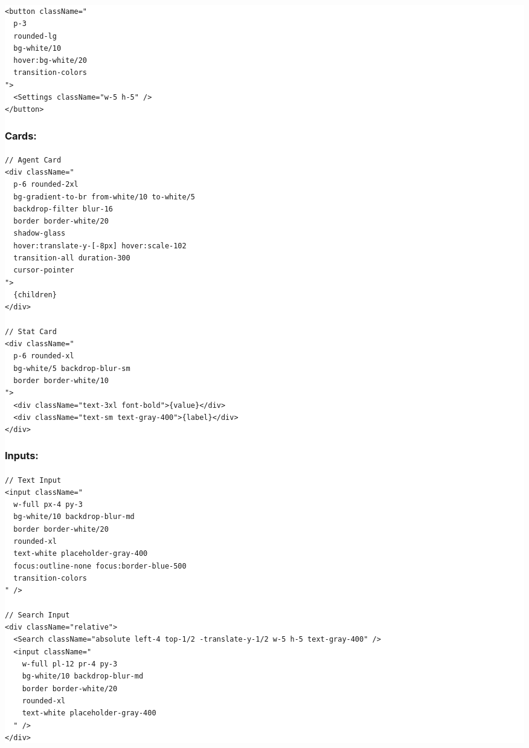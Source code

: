 ```tsx
<button className="
  p-3
  rounded-lg
  bg-white/10
  hover:bg-white/20
  transition-colors
">
  <Settings className="w-5 h-5" />
</button>
```

### **Cards:**

```tsx
// Agent Card
<div className="
  p-6 rounded-2xl
  bg-gradient-to-br from-white/10 to-white/5
  backdrop-filter blur-16
  border border-white/20
  shadow-glass
  hover:translate-y-[-8px] hover:scale-102
  transition-all duration-300
  cursor-pointer
">
  {children}
</div>

// Stat Card
<div className="
  p-6 rounded-xl
  bg-white/5 backdrop-blur-sm
  border border-white/10
">
  <div className="text-3xl font-bold">{value}</div>
  <div className="text-sm text-gray-400">{label}</div>
</div>
```

### **Inputs:**

```tsx
// Text Input
<input className="
  w-full px-4 py-3
  bg-white/10 backdrop-blur-md
  border border-white/20
  rounded-xl
  text-white placeholder-gray-400
  focus:outline-none focus:border-blue-500
  transition-colors
" />

// Search Input
<div className="relative">
  <Search className="absolute left-4 top-1/2 -translate-y-1/2 w-5 h-5 text-gray-400" />
  <input className="
    w-full pl-12 pr-4 py-3
    bg-white/10 backdrop-blur-md
    border border-white/20
    rounded-xl
    text-white placeholder-gray-400
  " />
</div>
```
